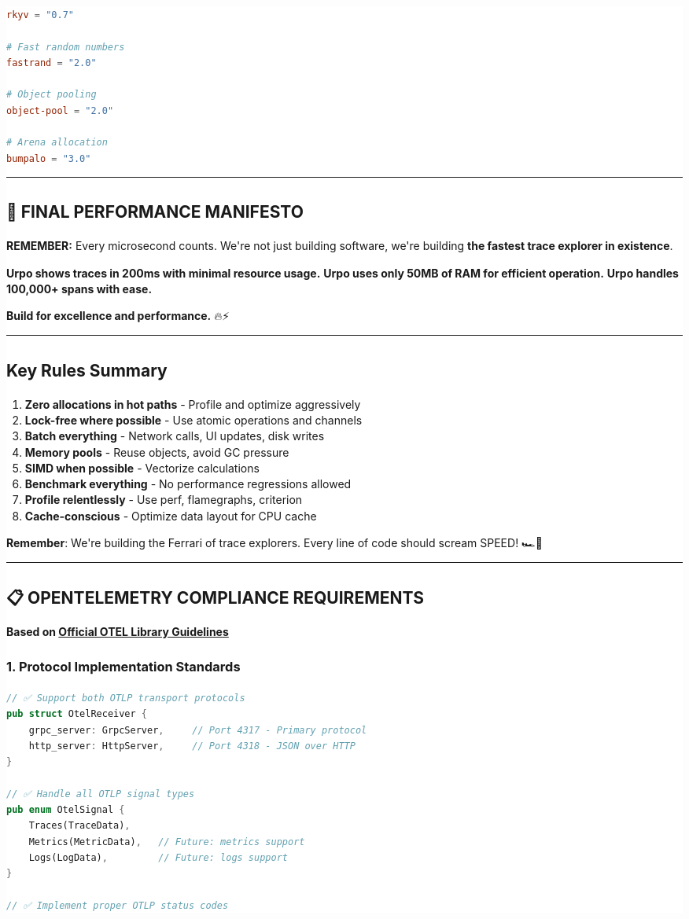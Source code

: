 ```toml
rkyv = "0.7"

# Fast random numbers
fastrand = "2.0"

# Object pooling
object-pool = "2.0"

# Arena allocation
bumpalo = "3.0"
```

---

## 🎯 FINAL PERFORMANCE MANIFESTO

**REMEMBER:** Every microsecond counts. We're not just building software, we're building **the fastest trace explorer in existence**.

**Urpo shows traces in 200ms with minimal resource usage.**
**Urpo uses only 50MB of RAM for efficient operation.**
**Urpo handles 100,000+ spans with ease.**

**Build for excellence and performance.** 🔥⚡

---

## Key Rules Summary

1. **Zero allocations in hot paths** - Profile and optimize aggressively
2. **Lock-free where possible** - Use atomic operations and channels
3. **Batch everything** - Network calls, UI updates, disk writes
4. **Memory pools** - Reuse objects, avoid GC pressure
5. **SIMD when possible** - Vectorize calculations
6. **Benchmark everything** - No performance regressions allowed
7. **Profile relentlessly** - Use perf, flamegraphs, criterion
8. **Cache-conscious** - Optimize data layout for CPU cache

**Remember**: We're building the Ferrari of trace explorers. Every line of code should scream SPEED! 🏎️💨

---

## 📋 OPENTELEMETRY COMPLIANCE REQUIREMENTS

**Based on [Official OTEL Library Guidelines](https://opentelemetry.io/docs/specs/otel/library-guidelines/)**

### 1. **Protocol Implementation Standards**
```rust
// ✅ Support both OTLP transport protocols
pub struct OtelReceiver {
    grpc_server: GrpcServer,     // Port 4317 - Primary protocol
    http_server: HttpServer,     // Port 4318 - JSON over HTTP
}

// ✅ Handle all OTLP signal types
pub enum OtelSignal {
    Traces(TraceData),
    Metrics(MetricData),   // Future: metrics support
    Logs(LogData),         // Future: logs support
}

// ✅ Implement proper OTLP status codes
```